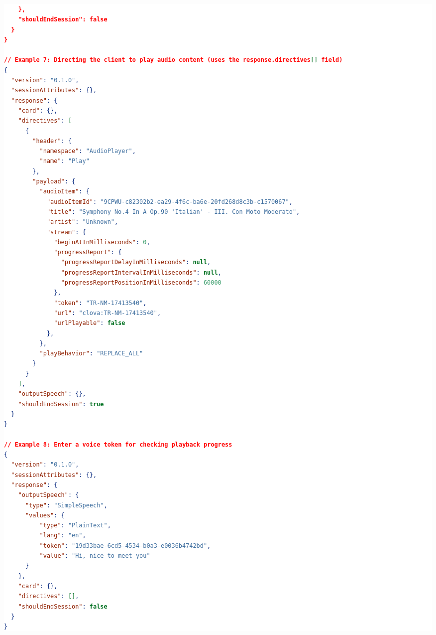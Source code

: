 ```json
    },
    "shouldEndSession": false
  }
}

// Example 7: Directing the client to play audio content (uses the response.directives[] field)
{
  "version": "0.1.0",
  "sessionAttributes": {},
  "response": {
    "card": {},
    "directives": [
      {
        "header": {
          "namespace": "AudioPlayer",
          "name": "Play"
        },
        "payload": {
          "audioItem": {
            "audioItemId": "9CPWU-c82302b2-ea29-4f6c-ba6e-20fd268d8c3b-c1570067",
            "title": "Symphony No.4 In A Op.90 'Italian' - III. Con Moto Moderato",
            "artist": "Unknown",
            "stream": {
              "beginAtInMilliseconds": 0,
              "progressReport": {
                "progressReportDelayInMilliseconds": null,
                "progressReportIntervalInMilliseconds": null,
                "progressReportPositionInMilliseconds": 60000
              },
              "token": "TR-NM-17413540",
              "url": "clova:TR-NM-17413540",
              "urlPlayable": false
            },
          },
          "playBehavior": "REPLACE_ALL"
        }
      }
    ],
    "outputSpeech": {},
    "shouldEndSession": true
  }
}

// Example 8: Enter a voice token for checking playback progress
{
  "version": "0.1.0",
  "sessionAttributes": {},
  "response": {
    "outputSpeech": {
      "type": "SimpleSpeech",
      "values": {
          "type": "PlainText",
          "lang": "en",
          "token": "19d33bae-6cd5-4534-b0a3-e0036b4742bd",
          "value": "Hi, nice to meet you"
      }
    },
    "card": {},
    "directives": [],
    "shouldEndSession": false
  }
}
```